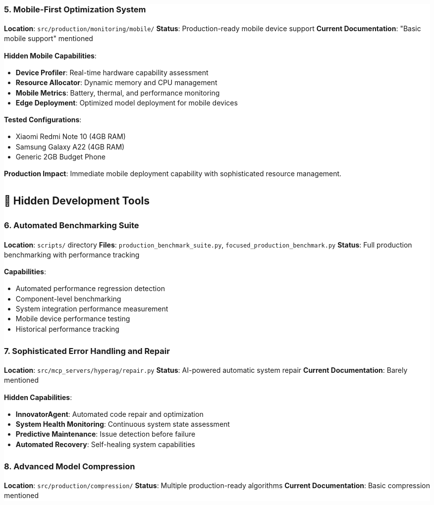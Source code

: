 ### 5. **Mobile-First Optimization System**

**Location**: `src/production/monitoring/mobile/`
**Status**: Production-ready mobile device support
**Current Documentation**: "Basic mobile support" mentioned

**Hidden Mobile Capabilities**:
- **Device Profiler**: Real-time hardware capability assessment
- **Resource Allocator**: Dynamic memory and CPU management
- **Mobile Metrics**: Battery, thermal, and performance monitoring
- **Edge Deployment**: Optimized model deployment for mobile devices

**Tested Configurations**:
- Xiaomi Redmi Note 10 (4GB RAM)
- Samsung Galaxy A22 (4GB RAM)
- Generic 2GB Budget Phone

**Production Impact**: Immediate mobile deployment capability with sophisticated resource management.

## 🔧 Hidden Development Tools

### 6. **Automated Benchmarking Suite**

**Location**: `scripts/` directory
**Files**: `production_benchmark_suite.py`, `focused_production_benchmark.py`
**Status**: Full production benchmarking with performance tracking

**Capabilities**:
- Automated performance regression detection
- Component-level benchmarking
- System integration performance measurement
- Mobile device performance testing
- Historical performance tracking

### 7. **Sophisticated Error Handling and Repair**

**Location**: `src/mcp_servers/hyperag/repair.py`
**Status**: AI-powered automatic system repair
**Current Documentation**: Barely mentioned

**Hidden Capabilities**:
- **InnovatorAgent**: Automated code repair and optimization
- **System Health Monitoring**: Continuous system state assessment
- **Predictive Maintenance**: Issue detection before failure
- **Automated Recovery**: Self-healing system capabilities

### 8. **Advanced Model Compression**

**Location**: `src/production/compression/`
**Status**: Multiple production-ready algorithms
**Current Documentation**: Basic compression mentioned
